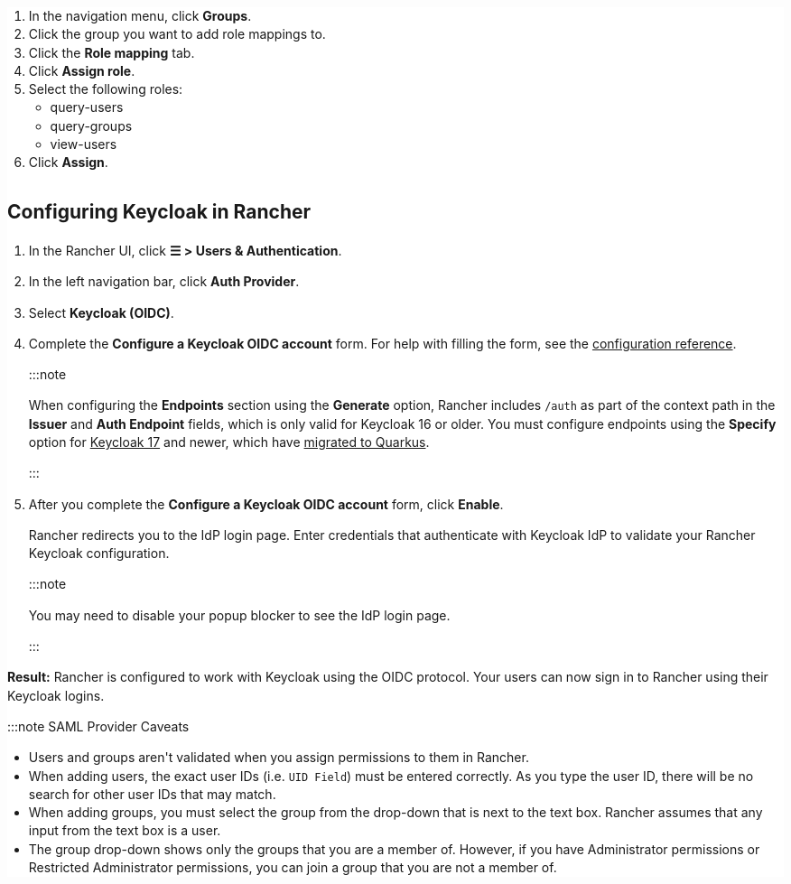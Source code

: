 </TabItem>
<TabItem value="Groups">

1. In the navigation menu, click **Groups**.
1. Click the group  you want to add role mappings to.
1. Click the **Role mapping** tab.
1. Click **Assign role**.
1. Select the following roles:
    - query-users
    - query-groups
    - view-users
1. Click **Assign**.

</TabItem>
</Tabs>

## Configuring Keycloak in Rancher

1. In the Rancher UI, click **☰ > Users & Authentication**.
1. In the left navigation bar, click **Auth Provider**.
1. Select **Keycloak (OIDC)**.
1. Complete the **Configure a Keycloak OIDC account** form. For help with filling the form, see the [configuration reference](#configuration-reference).

    :::note

    When configuring the **Endpoints** section using the **Generate** option, Rancher includes `/auth` as part of the context path in the **Issuer** and **Auth Endpoint** fields, which is only valid for Keycloak 16 or older. You must configure endpoints using the **Specify** option for [Keycloak 17](https://www.keycloak.org/docs/latest/release_notes/index.html#keycloak-17-0-0) and newer, which have [migrated to Quarkus](https://www.keycloak.org/migration/migrating-to-quarkus).  

    :::

1. After you complete the **Configure a Keycloak OIDC account** form, click **Enable**.

    Rancher redirects you to the IdP login page. Enter credentials that authenticate with Keycloak IdP to validate your Rancher Keycloak configuration.

    :::note

    You may need to disable your popup blocker to see the IdP login page.

    :::

**Result:** Rancher is configured to work with Keycloak using the OIDC protocol. Your users can now sign in to Rancher using their Keycloak logins.

:::note SAML Provider Caveats

- Users and groups aren't validated when you assign permissions to them in Rancher.
- When adding users, the exact user IDs (i.e. `UID Field`) must be entered correctly. As you type the user ID, there will be no search for other  user IDs that may match.
- When adding groups, you must select the group from the drop-down that is next to the text box. Rancher assumes that any input from the text box is a user.
- The group drop-down shows only the groups that you are a member of. However, if you have Administrator permissions or Restricted Administrator permissions, you can join a group that you are not a member of.
